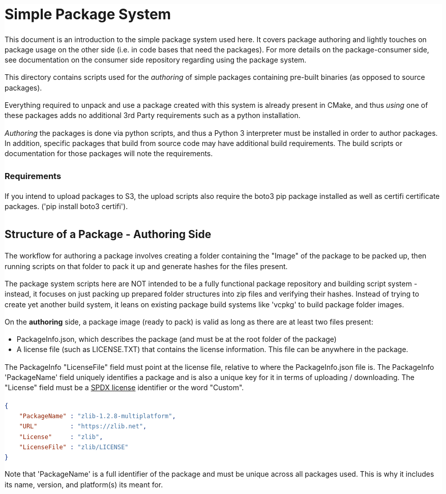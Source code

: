 # Simple Package System

This document is an introduction to the simple package system used here.  It covers package authoring and lightly touches on package usage on the other side (i.e. in code bases that need the packages).  For more details on the package-consumer side, see documentation on the consumer side repository regarding using the package system.

This directory contains scripts used for the *authoring* of simple packages containing pre-built binaries (as opposed to source packages).

Everything required to unpack and use a package created with this system is already present in CMake, and thus *using* one of these packages adds no additional 3rd Party requirements such as a python installation.

*Authoring* the packages is done via python scripts, and thus a Python 3 interpreter must be installed in order to author packages.  In addition, specific packages that build from source code may have additional build requirements.  The build scripts or documentation for those packages will note the requirements.

### Requirements
If you intend to upload packages to S3, the upload scripts also require the boto3 pip package installed as well as certifi certificate packages. ('pip install boto3 certifi').

## Structure of a Package - Authoring Side

The workflow for authoring a package involves creating a folder containing the "Image" of the package to be packed up, then running scripts on that folder to pack it up and generate hashes for the files present.

The package system scripts here are NOT intended to be a fully functional package repository and building script system - instead, it focuses on just packing up prepared folder structures into zip files and verifying their hashes.  Instead of trying to create yet another build system, it leans on existing package build systems like 'vcpkg' to build package folder images.

On the **authoring** side, a package image (ready to pack) is valid as long as there are at least two files present:
 - PackageInfo.json, which describes the package (and must be at the root folder of the package)
 - A license file (such as LICENSE.TXT) that contains the license information.  This file can be anywhere in the package.

The PackageInfo "LicenseFile" field must point at the license file, relative to where the PackageInfo.json file is.  The PackageInfo 'PackageName' field uniquely identifies a package and is also a unique key for it in terms of uploading / downloading.  The "License" field must be a [SPDX license](https://spdx.org/licenses/) identifier or the word "Custom".

```json
{
    "PackageName" : "zlib-1.2.8-multiplatform",
    "URL"         : "https://zlib.net",
    "License"     : "zlib",
    "LicenseFile" : "zlib/LICENSE"
}
```
Note that 'PackageName' is a full identifier of the package and must be unique across all packages used.   This is why it includes its name, version, and platform(s) its meant for.
